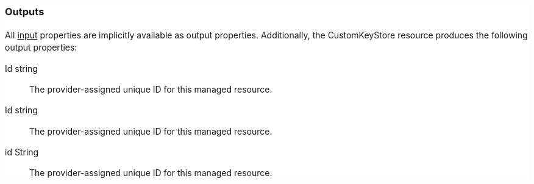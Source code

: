 
### Outputs

All [input](#inputs) properties are implicitly available as output properties. Additionally, the CustomKeyStore resource produces the following output properties:



<div>
<pulumi-choosable type="language" values="csharp">
<dl class="resources-properties"><dt class="property-"
            title="">
        <span id="id_csharp">
<a data-swiftype-name="resource-property" data-swiftype-type="text" href="#id_csharp" style="color: inherit; text-decoration: inherit;">Id</a>
</span>
        <span class="property-indicator"></span>
        <span class="property-type">string</span>
    </dt>
    <dd><p>The provider-assigned unique ID for this managed resource.</p>
</dd></dl>
</pulumi-choosable>
</div>

<div>
<pulumi-choosable type="language" values="go">
<dl class="resources-properties"><dt class="property-"
            title="">
        <span id="id_go">
<a data-swiftype-name="resource-property" data-swiftype-type="text" href="#id_go" style="color: inherit; text-decoration: inherit;">Id</a>
</span>
        <span class="property-indicator"></span>
        <span class="property-type">string</span>
    </dt>
    <dd><p>The provider-assigned unique ID for this managed resource.</p>
</dd></dl>
</pulumi-choosable>
</div>

<div>
<pulumi-choosable type="language" values="java">
<dl class="resources-properties"><dt class="property-"
            title="">
        <span id="id_java">
<a data-swiftype-name="resource-property" data-swiftype-type="text" href="#id_java" style="color: inherit; text-decoration: inherit;">id</a>
</span>
        <span class="property-indicator"></span>
        <span class="property-type">String</span>
    </dt>
    <dd><p>The provider-assigned unique ID for this managed resource.</p>
</dd></dl>
</pulumi-choosable>
</div>
